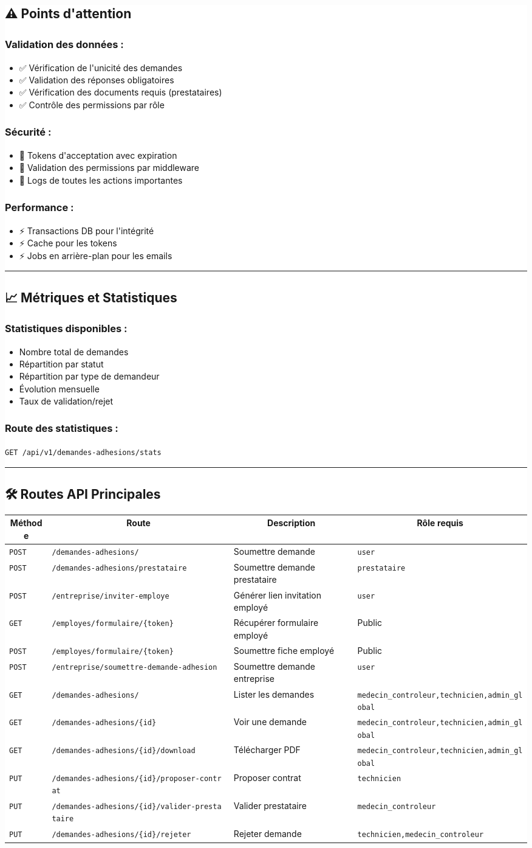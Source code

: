 
## ⚠️ Points d'attention

### **Validation des données :**
- ✅ Vérification de l'unicité des demandes
- ✅ Validation des réponses obligatoires
- ✅ Vérification des documents requis (prestataires)
- ✅ Contrôle des permissions par rôle

### **Sécurité :**
- 🔐 Tokens d'acceptation avec expiration
- 🔐 Validation des permissions par middleware
- 🔐 Logs de toutes les actions importantes

### **Performance :**
- ⚡ Transactions DB pour l'intégrité
- ⚡ Cache pour les tokens
- ⚡ Jobs en arrière-plan pour les emails

---

## 📈 Métriques et Statistiques

### **Statistiques disponibles :**
- Nombre total de demandes
- Répartition par statut
- Répartition par type de demandeur
- Évolution mensuelle
- Taux de validation/rejet

### **Route des statistiques :**
```http
GET /api/v1/demandes-adhesions/stats
```

---

## 🛠️ Routes API Principales

| Méthode | Route | Description | Rôle requis |
|---------|-------|-------------|-------------|
| `POST` | `/demandes-adhesions/` | Soumettre demande | `user` |
| `POST` | `/demandes-adhesions/prestataire` | Soumettre demande prestataire | `prestataire` |
| `POST` | `/entreprise/inviter-employe` | Générer lien invitation employé | `user` |
| `GET` | `/employes/formulaire/{token}` | Récupérer formulaire employé | Public |
| `POST` | `/employes/formulaire/{token}` | Soumettre fiche employé | Public |
| `POST` | `/entreprise/soumettre-demande-adhesion` | Soumettre demande entreprise | `user` |
| `GET` | `/demandes-adhesions/` | Lister les demandes | `medecin_controleur,technicien,admin_global` |
| `GET` | `/demandes-adhesions/{id}` | Voir une demande | `medecin_controleur,technicien,admin_global` |
| `GET` | `/demandes-adhesions/{id}/download` | Télécharger PDF | `medecin_controleur,technicien,admin_global` |
| `PUT` | `/demandes-adhesions/{id}/proposer-contrat` | Proposer contrat | `technicien` |
| `PUT` | `/demandes-adhesions/{id}/valider-prestataire` | Valider prestataire | `medecin_controleur` |
| `PUT` | `/demandes-adhesions/{id}/rejeter` | Rejeter demande | `technicien,medecin_controleur` |